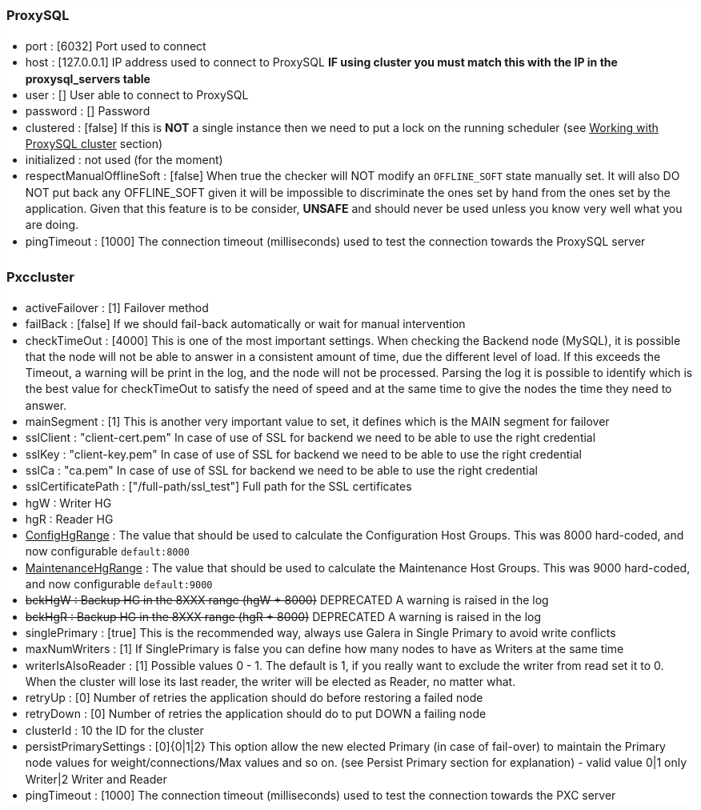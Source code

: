 ### ProxySQL
- port : [6032] Port used to connect 
- host : [127.0.0.1] IP address used to connect to ProxySQL __IF using cluster you must match this with the IP in the proxysql_servers table__
- user : [] User able to connect to ProxySQL
- password : [] Password 
- clustered : [false] If this is __NOT__ a single instance then we need to put a lock on the running scheduler (see [Working with ProxySQL cluster](#Working-with-ProxySQL-cluster) section)
- initialized : not used (for the moment) 
- respectManualOfflineSoft : [false] When true the checker will NOT modify an `OFFLINE_SOFT` state manually set. It will also DO NOT put back any OFFLINE_SOFT given it will be impossible to discriminate the ones set by hand from the ones set by the application. Given that this feature is to be consider, __UNSAFE__ and should never be used unless you know very well what you are doing.
- pingTimeout : [1000] The connection timeout (milliseconds) used to test the connection towards the ProxySQL server

### Pxccluster
- activeFailover : [1] Failover method
- failBack : [false] If we should fail-back automatically or wait for manual intervention 
- checkTimeOut : [4000] This is one of the most important settings. When checking the Backend node (MySQL), it is possible that the node will not be able to answer in a consistent amount of time, due the different level of load. If this exceeds the Timeout, a warning will be print in the log, and the node will not be processed. Parsing the log it is possible to identify which is the best value for checkTimeOut to satisfy the need of speed and at the same time to give the nodes the time they need to answer.
- mainSegment : [1] This is another very important value to set, it defines which is the MAIN segment for failover
- sslClient : "client-cert.pem" In case of use of SSL for backend we need to be able to use the right credential
- sslKey : "client-key.pem" In case of use of SSL for backend we need to be able to use the right credential
- sslCa : "ca.pem" In case of use of SSL for backend we need to be able to use the right credential
- sslCertificatePath : ["/full-path/ssl_test"] Full path for the SSL certificates
- hgW : Writer HG
- hgR : Reader HG
- [ConfigHgRange](#specify-custom-configuration-and-maintenance-hostgroups) : The value that should be used to calculate the Configuration Host Groups. This was 8000 hard-coded,  and now configurable `default:8000`
- [MaintenanceHgRange](#specify-custom-configuration-and-maintenance-hostgroups) : The value that should be used to calculate the Maintenance Host Groups. This was 9000 hard-coded,  and now configurable `default:9000`
- ~~bckHgW : Backup HG in the 8XXX range (hgW + 8000)~~ DEPRECATED A warning is raised in the log
- ~~bckHgR :  Backup HG in the 8XXX range (hgR + 8000)~~ DEPRECATED A warning is raised in the log
- singlePrimary : [true] This is the recommended way, always use Galera in Single Primary to avoid write conflicts
- maxNumWriters : [1] If SinglePrimary is false you can define how many nodes to have as Writers at the same time
- writerIsAlsoReader : [1] Possible values 0 - 1. The default is 1, if you really want to exclude the writer from read set it to 0. When the cluster will lose its last reader, the writer will be elected as Reader, no matter what. 
- retryUp : [0] Number of retries the application should do before restoring a failed node
- retryDown : [0] Number of retries the application should do to put DOWN a failing node
- clusterId : 10 the ID for the cluster 
- persistPrimarySettings : [0]{0|1|2} This option allow the new elected Primary (in case of fail-over) to maintain the Primary node values for weight/connections/Max values and so on.
  (see Persist Primary section for explanation) - valid value 0|1 only Writer|2 Writer and Reader
- pingTimeout : [1000] The connection timeout (milliseconds) used to test the connection towards the PXC server
 